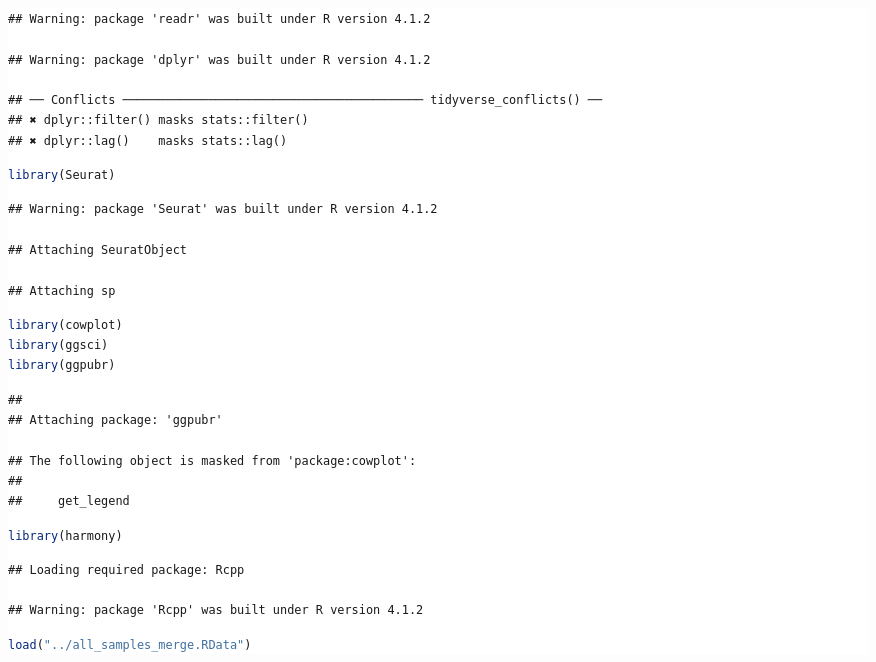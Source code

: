     ## Warning: package 'readr' was built under R version 4.1.2

    ## Warning: package 'dplyr' was built under R version 4.1.2

    ## ── Conflicts ────────────────────────────────────────── tidyverse_conflicts() ──
    ## ✖ dplyr::filter() masks stats::filter()
    ## ✖ dplyr::lag()    masks stats::lag()

``` r
library(Seurat)
```

    ## Warning: package 'Seurat' was built under R version 4.1.2

    ## Attaching SeuratObject

    ## Attaching sp

``` r
library(cowplot)
library(ggsci)
library(ggpubr)
```

    ## 
    ## Attaching package: 'ggpubr'

    ## The following object is masked from 'package:cowplot':
    ## 
    ##     get_legend

``` r
library(harmony)
```

    ## Loading required package: Rcpp

    ## Warning: package 'Rcpp' was built under R version 4.1.2

``` r
load("../all_samples_merge.RData")
```
